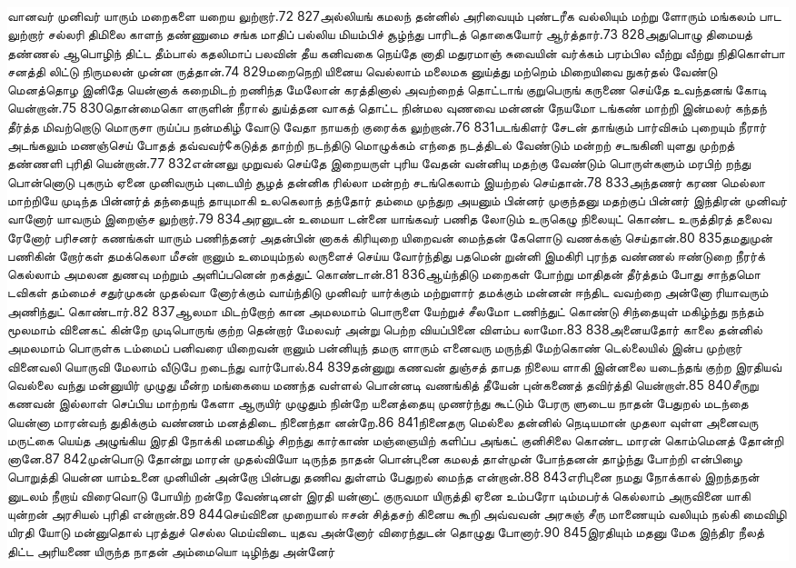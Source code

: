வானவர் முனிவர் யாரும் மறைகளை யறைய லுற்றார்.72 827அல்லியங் கமலந் தன்னில் அரிவையும் புண்டரீக
வல்லியும் மற்று ளோரும் மங்கலம் பாட லுற்றார்
சல்லரி திமிலை காளந் தண்ணுமை சங்க மாதிப்
பல்லிய மியம்பிச் சூழ்ந்து பாரிடத் தொகையோர் ஆர்த்தார்.73 828அதுபொழு திமையத் தண்ணல் ஆபொழிந் திட்ட தீம்பால்
கதலிமாப் பலவின் தீய கனிவகை நெய்தே னாதி
மதுரமாஞ் சுவையின் வர்க்கம் பரம்பில வீற்று வீற்று
நிதிகொள்பா சனத்தி லிட்டு நிருமலன் முன்ன ருத்தான்.74 829மறைநெறி யினைய வெல்லாம் மலைமக னுய்த்து மற்றெம்
மிறையிவை நுகர்தல் வேண்டு மெனத்தொழ இனிதே யென்னாக்
கறைமிடற் றணிந்த மேலோன் கரத்தினால் அவற்றைத் தொட்டாங்
குறுபெருங் கருணை செய்தே உவந்தனங் கோடி யென்றான்.75 830தொன்மைகொ ளருளின் நீரால் துய்த்தன வாகத் தொட்ட
நின்மல வுணவை மன்னன் நேயமோ டங்கண் மாற்றி
இன்மலர் கந்தந் தீர்த்த மிவற்றொடு மொருசா ருய்ப்ப
நன்மகிழ் வோடு வேதா நாயகற் குரைக்க லுற்றான்.76 831படங்கிளர் சேடன் தாங்கும் பார்விசும் புறையும் நீரார்
அடங்கலும் மணஞ்செய் போதத் தவ்வவர்¢கடுத்த தாற்றி
நடந்திடு மொழுக்கம் எந்தை நடத்திடல் வேண்டும் மன்றற்
சடஙகினி யுளது முற்றத் தண்ணளி புரிதி யென்றான்.77 832என்னலு முறுவல் செய்தே இறையருள் புரிய வேதன்
வன்னியு மதற்கு வேண்டும் பொருள்களும் மரபிற் றந்து
பொன்னொடு புகரும் ஏனை முனிவரும் புடையிற் சூழத்
தன்னிக ரில்லா மன்றற் சடங்கெலாம் இயற்றல் செய்தான்.78 833அந்தணர் கரண மெல்லா மாற்றியே முடிந்த பின்னர்த்
தந்தையுந் தாயுமாகி உலகெலாந் தந்தோர் தம்மை
முந்துற அயனும் பின்னர் முகுந்தனு மதற்குப் பின்னர்
இந்திரன் முனிவர் வானோர் யாவரும் இறைஞ்ச லுற்றார்.79 834அரனுடன் உமையா டன்னை யாங்கவர் பணித லோடும்
உருகெழு நிலையுட் கொண்ட உருத்திரத் தலைவ ரேனோர்
பரிசனர் கணங்கள் யாரும் பணிந்தனர் அதன்பின் னாகக்
கிரியுறை யிறைவன் மைந்தன் கேளொடு வணக்கஞ் செய்தான்.80 835தமதுமுன் பணிகின் றோர்கள் தமக்கெலா மீசன் றானும்
உமையும்நல் லருளைச் செய்ய வோர்ந்திது பதமென் றுன்னி
இமகிரி புரந்த வண்ணல் ஈண்டுறை நீரர்க் கெல்லாம்
அமலன துணவு மற்றும் அளிப்பனென் றகத்துட் கொண்டான்.81 836ஆய்ந்திடு மறைகள் போற்று மாதிதன் தீர்த்தம் போது
சாந்தமொ டவிகள் தம்மைச் சதுர்முகன் முதல்வா னோர்க்கும்
வாய்ந்திடு முனிவர் யார்க்கும் மற்றுளார் தமக்கும் மன்னன்
ஈந்திட வவற்றை அன்னோ ரியாவரும் அணிந்துட் கொண்டார்.82 837ஆலமா மிடற்றோற் கான அமலமாம் பொருளை யேற்றுச்
சீலமோ டணிந்துட் கொண்டு சிந்தையுள் மகிழ்ந்து நந்தம்
மூலமாம் வினைகட் கின்றே முடிபொருங் குற்ற தென்றார்
மேலவர் அன்று பெற்ற வியப்பினை விளம்ப லாமோ.83 838அனையதோர் காலை தன்னில் அமலமாம் பொருள்க டம்மைப்
பனிவரை யிறைவன் றானும் பன்னியுந் தமரு ளாரும்
எனைவரு மருந்தி மேற்கொண் டெல்லையில் இன்ப முற்றார்
வினைவலி யொருவி மேலாம் வீடுபே றடைந்து வார்போல்.84 839தன்னுறு கணவன் துஞ்சத் தாபத நிலைய ளாகி
இன்னலை யடைந்தங் குற்ற இரதியவ் வெல்லை வந்து
மன்னுயிர் முழுது மீன்ற மங்கையை மணந்த வள்ளல்
பொன்னடி வணங்கித் தீயேன் புன்கணைத் தவிர்த்தி யென்றாள்.85 840சீருறு கணவன் இல்லாள் செப்பிய மாற்றங் கேளா
ஆருயிர் முழுதும் நின்றே யனைத்தையு முணர்ந்து கூட்டும்
பேரரு ளுடைய நாதன் பேதுறல் மடந்தை யென்னா
மாரன்வந் துதிக்கும் வண்ணம் மனத்திடை நினைந்தா னன்றே.86 841நினைதரு மெல்லை தன்னில் நெடியமான் முதலா வுள்ள
அனைவரு மருட்கை யெய்த அழுங்கிய இரதி நோக்கி
மனமகிழ் சிறந்து கார்காண் மஞ்ஞையிற் களிப்ப அங்கட்
குனிசிலை கொண்ட மாரன் கொம்மெனத் தோன்றி னானே.87 842முன்பொடு தோன்று மாரன் முதல்வியோ டிருந்த நாதன்
பொன்புனை கமலத் தாள்முன் போந்தனன் தாழ்ந்து போற்றி
என்பிழை பொறுத்தி யென்ன யாம்உனை முனியின் அன்றோ
பின்பது தணிவ துள்ளம் பேதுறல் மைந்த என்றான்.88 843எரிபுனை நமது நோக்கால் இறந்தநன் னுடலம் நீறாய்
விரைவொடு போயிற் றன்றே வேண்டினள் இரதி யன்னாட்
குருவமா யிருத்தி ஏனை உம்பரோ டிம்மபர்க் கெல்லாம்
அருவினை யாகி யுன்றன் அரசியல் புரிதி என்றான்.89 844செய்வினை முறையால் ஈசன் சித்தசற் கினைய கூறி
அவ்வவன் அரசுஞ் சீரு மாணையும் வலியும் நல்கி
மைவிழி யிரதி யோடு மன்னுதொல் புரத்துச் செல்ல
மெய்விடை யுதவ அன்னோர் விரைந்துடன் தொழுது போனார்.90 845இரதியும் மதனு மேக இந்திர நீலத் திட்ட
அரியணை யிருந்த நாதன் அம்மையொ டிழிந்து அன்னேர்